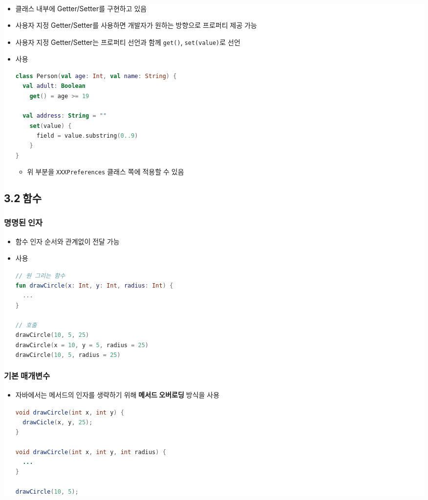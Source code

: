 - 클래스 내부에 Getter/Setter를 구현하고 있음

- 사용자 지정 Getter/Setter를 사용하면 개발자가 원하는 방향으로 프로퍼티 제공 가능

- 사용자 지정 Getter/Setter는 프로퍼티 선언과 함께 `get()`, `set(value)`로 선언

- 사용

  ```kotlin
  class Person(val age: Int, val name: String) {
    val adult: Boolean 
      get() = age >= 19
    
    val address: String = ""
      set(value) {
        field = value.substring(0..9)
      }
  }
  ```

  - 위 부분을 `XXXPreferences` 클래스 쪽에 적용할 수 있음

## 3.2 함수

### 명명된 인자

- 함수 인자 순서와 관계없이 전달 가능

- 사용

  ```kotlin
  // 원 그리는 함수
  fun drawCircle(x: Int, y: Int, radius: Int) {
    ...
  }

  // 호출
  drawCircle(10, 5, 25)
  drawCircle(x = 10, y = 5, radius = 25)
  drawCircle(10, 5, radius = 25)
  ```

### 기본 매개변수

- 자바에서는 메서드의 인자를 생략하기 위해 __메서드 오버로딩__ 방식을 사용

  ```java
  void drawCircle(int x, int y) {
    drawCicle(x, y, 25);
  }

  void drawCircle(int x, int y, int radius) {
    ...
  }

  drawCircle(10, 5);
  ```
